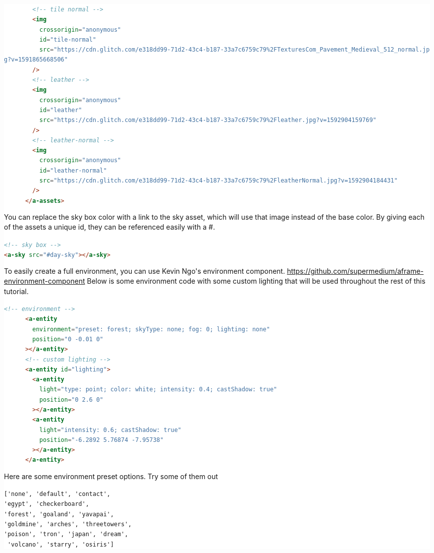 ```HTML
        <!-- tile normal -->
        <img
          crossorigin="anonymous"
          id="tile-normal"
          src="https://cdn.glitch.com/e318dd99-71d2-43c4-b187-33a7c6759c79%2FTexturesCom_Pavement_Medieval_512_normal.jpg?v=1591865668506"
        />
        <!-- leather -->
        <img
          crossorigin="anonymous"
          id="leather"
          src="https://cdn.glitch.com/e318dd99-71d2-43c4-b187-33a7c6759c79%2Fleather.jpg?v=1592904159769"
        />
        <!-- leather-normal -->
        <img
          crossorigin="anonymous"
          id="leather-normal"
          src="https://cdn.glitch.com/e318dd99-71d2-43c4-b187-33a7c6759c79%2FleatherNormal.jpg?v=1592904184431"
        />
      </a-assets>
```
You can replace the sky box color with a link to the sky asset, which will use that image instead of the base color. By giving each of the assets a unique id, they can be referenced easily with a #.
```HTML
<!-- sky box -->
<a-sky src="#day-sky"></a-sky>
```
To easily create a full environment, you can use Kevin Ngo's environment component. https://github.com/supermedium/aframe-environment-component
Below is some environment code with some custom lighting that will be used throughout the rest of this tutorial.
```HTML
<!-- environment -->
      <a-entity
        environment="preset: forest; skyType: none; fog: 0; lighting: none"
        position="0 -0.01 0"
      ></a-entity>
      <!-- custom lighting -->
      <a-entity id="lighting">
        <a-entity
          light="type: point; color: white; intensity: 0.4; castShadow: true"
          position="0 2.6 0"
        ></a-entity>
        <a-entity
          light="intensity: 0.6; castShadow: true"
          position="-6.2892 5.76874 -7.95738"
        ></a-entity>
      </a-entity>
```
Here are some environment preset options. Try some of them out
```HTML
['none', 'default', 'contact', 
'egypt', 'checkerboard', 
'forest', 'goaland', 'yavapai', 
'goldmine', 'arches', 'threetowers', 
'poison', 'tron', 'japan', 'dream',
 'volcano', 'starry', 'osiris']
```